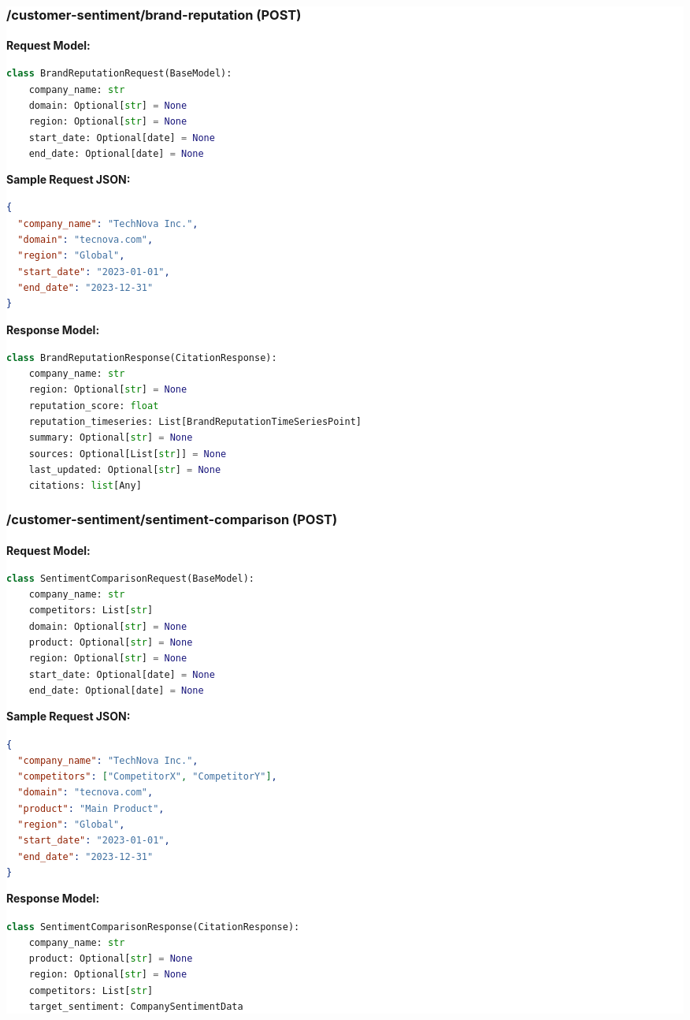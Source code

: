 ### /customer-sentiment/brand-reputation (POST)
**Request Model:**
```python
class BrandReputationRequest(BaseModel):
    company_name: str
    domain: Optional[str] = None
    region: Optional[str] = None
    start_date: Optional[date] = None
    end_date: Optional[date] = None
```
**Sample Request JSON:**
```json
{
  "company_name": "TechNova Inc.",
  "domain": "tecnova.com",
  "region": "Global",
  "start_date": "2023-01-01",
  "end_date": "2023-12-31"
}
```
**Response Model:**
```python
class BrandReputationResponse(CitationResponse):
    company_name: str
    region: Optional[str] = None
    reputation_score: float
    reputation_timeseries: List[BrandReputationTimeSeriesPoint]
    summary: Optional[str] = None
    sources: Optional[List[str]] = None
    last_updated: Optional[str] = None
    citations: list[Any]
```

### /customer-sentiment/sentiment-comparison (POST)
**Request Model:**
```python
class SentimentComparisonRequest(BaseModel):
    company_name: str
    competitors: List[str]
    domain: Optional[str] = None
    product: Optional[str] = None
    region: Optional[str] = None
    start_date: Optional[date] = None
    end_date: Optional[date] = None
```
**Sample Request JSON:**
```json
{
  "company_name": "TechNova Inc.",
  "competitors": ["CompetitorX", "CompetitorY"],
  "domain": "tecnova.com",
  "product": "Main Product",
  "region": "Global",
  "start_date": "2023-01-01",
  "end_date": "2023-12-31"
}
```
**Response Model:**
```python
class SentimentComparisonResponse(CitationResponse):
    company_name: str
    product: Optional[str] = None
    region: Optional[str] = None
    competitors: List[str]
    target_sentiment: CompanySentimentData
```